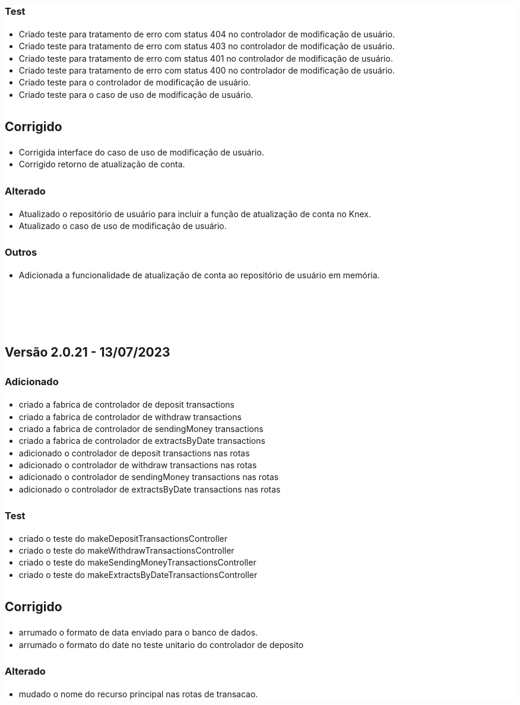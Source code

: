 ### Test
- Criado teste para tratamento de erro com status 404 no controlador de modificação de usuário.
- Criado teste para tratamento de erro com status 403 no controlador de modificação de usuário.
- Criado teste para tratamento de erro com status 401 no controlador de modificação de usuário.
- Criado teste para tratamento de erro com status 400 no controlador de modificação de usuário.
- Criado teste para o controlador de modificação de usuário.
- Criado teste para o caso de uso de modificação de usuário.

## Corrigido
- Corrigida interface do caso de uso de modificação de usuário.
- Corrigido retorno de atualização de conta.

### Alterado
- Atualizado o repositório de usuário para incluir a função de atualização de conta no Knex.
- Atualizado o caso de uso de modificação de usuário.

### Outros
- Adicionada a funcionalidade de atualização de conta ao repositório de usuário em memória.

<br>
<br>
<br>


## Versão 2.0.21 - 13/07/2023

### Adicionado
- criado a fabrica de controlador de deposit transactions
- criado a fabrica de controlador de withdraw transactions
- criado a fabrica de controlador de sendingMoney transactions
- criado a fabrica de controlador de extractsByDate transactions
- adicionado o controlador de deposit transactions nas rotas
- adicionado o controlador de withdraw transactions nas rotas
- adicionado o controlador de sendingMoney transactions nas rotas
- adicionado o controlador de extractsByDate transactions nas rotas

### Test
- criado o teste do makeDepositTransactionsController
- criado o teste do makeWithdrawTransactionsController
- criado o teste do makeSendingMoneyTransactionsController
- criado o teste do makeExtractsByDateTransactionsController

## Corrigido 
- arrumado o formato de data enviado para o banco de dados.
- arrumado o formato do date no teste unitario do controlador de deposito

### Alterado
- mudado o nome do recurso principal nas rotas de transacao.
 